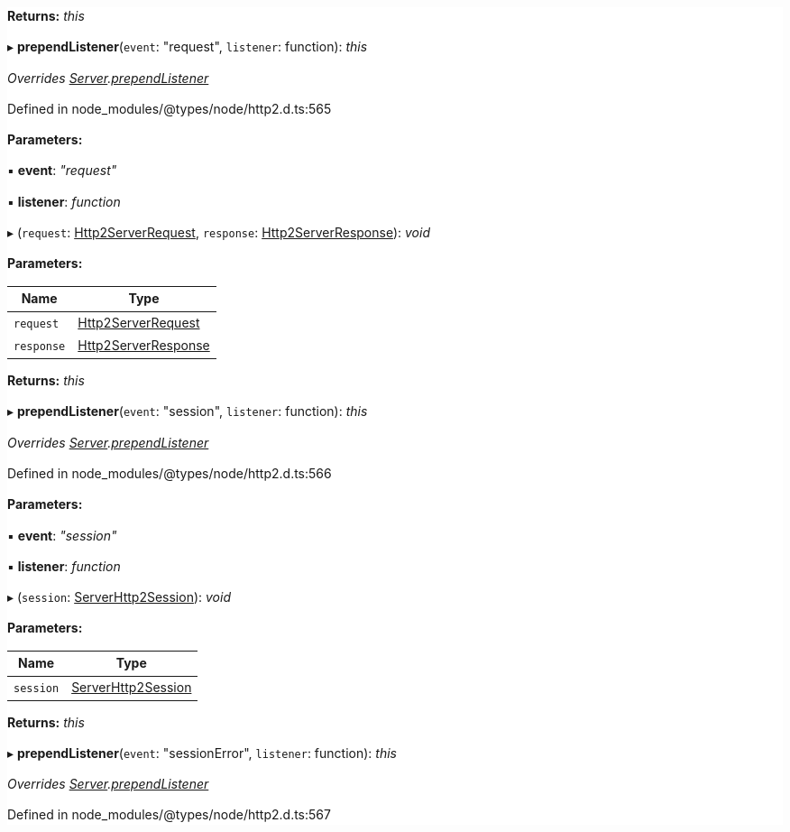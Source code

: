 **Returns:** *this*

▸ **prependListener**(`event`: "request", `listener`: function): *this*

*Overrides [Server](_node_modules__types_node_tls_d_._tls_.server.md).[prependListener](_node_modules__types_node_tls_d_._tls_.server.md#prependlistener)*

Defined in node_modules/@types/node/http2.d.ts:565

**Parameters:**

▪ **event**: *"request"*

▪ **listener**: *function*

▸ (`request`: [Http2ServerRequest](_node_modules__types_node_http2_d_._http2_.http2serverrequest.md), `response`: [Http2ServerResponse](_node_modules__types_node_http2_d_._http2_.http2serverresponse.md)): *void*

**Parameters:**

Name | Type |
------ | ------ |
`request` | [Http2ServerRequest](_node_modules__types_node_http2_d_._http2_.http2serverrequest.md) |
`response` | [Http2ServerResponse](_node_modules__types_node_http2_d_._http2_.http2serverresponse.md) |

**Returns:** *this*

▸ **prependListener**(`event`: "session", `listener`: function): *this*

*Overrides [Server](_node_modules__types_node_tls_d_._tls_.server.md).[prependListener](_node_modules__types_node_tls_d_._tls_.server.md#prependlistener)*

Defined in node_modules/@types/node/http2.d.ts:566

**Parameters:**

▪ **event**: *"session"*

▪ **listener**: *function*

▸ (`session`: [ServerHttp2Session](_node_modules__types_node_http2_d_._http2_.serverhttp2session.md)): *void*

**Parameters:**

Name | Type |
------ | ------ |
`session` | [ServerHttp2Session](_node_modules__types_node_http2_d_._http2_.serverhttp2session.md) |

**Returns:** *this*

▸ **prependListener**(`event`: "sessionError", `listener`: function): *this*

*Overrides [Server](_node_modules__types_node_tls_d_._tls_.server.md).[prependListener](_node_modules__types_node_tls_d_._tls_.server.md#prependlistener)*

Defined in node_modules/@types/node/http2.d.ts:567
